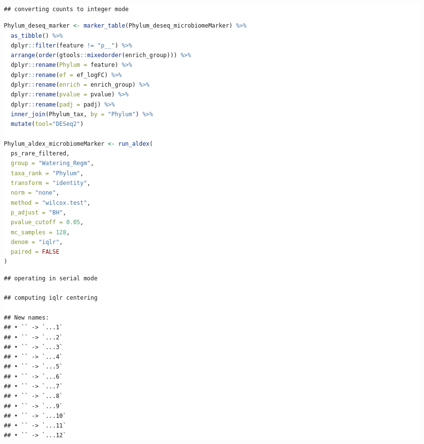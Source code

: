     ## converting counts to integer mode

``` r
Phylum_deseq_marker <- marker_table(Phylum_deseq_microbiomeMarker) %>%
  as_tibble() %>% 
  dplyr::filter(feature != "p__") %>% 
  arrange(order(gtools::mixedorder(enrich_group))) %>% 
  dplyr::rename(Phylum = feature) %>% 
  dplyr::rename(ef = ef_logFC) %>% 
  dplyr::rename(enrich = enrich_group) %>% 
  dplyr::rename(pvalue = pvalue) %>% 
  dplyr::rename(padj = padj) %>% 
  inner_join(Phylum_tax, by = "Phylum") %>% 
  mutate(tool="DESeq2")

Phylum_aldex_microbiomeMarker <- run_aldex(
  ps_rare_filtered,
  group = "Watering_Regm",
  taxa_rank = "Phylum",
  transform = "identity",
  norm = "none",
  method = "wilcox.test",
  p_adjust = "BH",
  pvalue_cutoff = 0.05,
  mc_samples = 128,
  denom = "iqlr",
  paired = FALSE
)
```

    ## operating in serial mode

    ## computing iqlr centering

    ## New names:
    ## • `` -> `...1`
    ## • `` -> `...2`
    ## • `` -> `...3`
    ## • `` -> `...4`
    ## • `` -> `...5`
    ## • `` -> `...6`
    ## • `` -> `...7`
    ## • `` -> `...8`
    ## • `` -> `...9`
    ## • `` -> `...10`
    ## • `` -> `...11`
    ## • `` -> `...12`